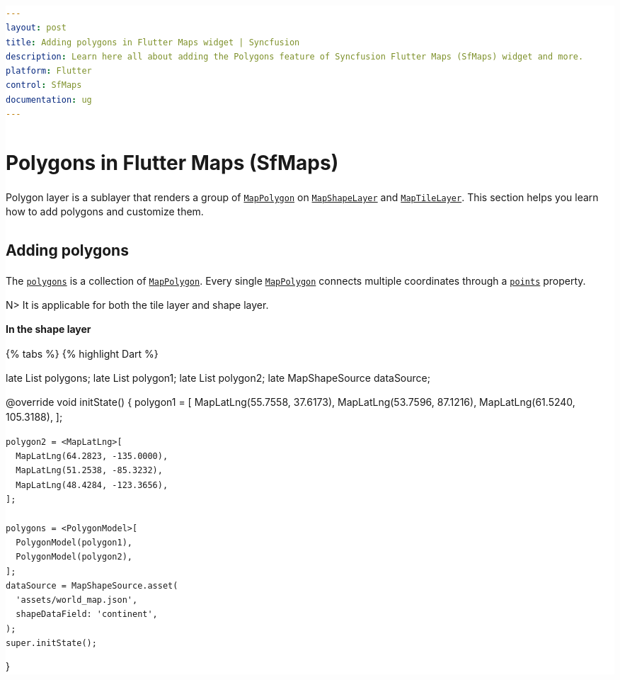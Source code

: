 ```yaml
---
layout: post
title: Adding polygons in Flutter Maps widget | Syncfusion
description: Learn here all about adding the Polygons feature of Syncfusion Flutter Maps (SfMaps) widget and more.
platform: Flutter
control: SfMaps
documentation: ug
---
```


# Polygons in Flutter Maps (SfMaps)

Polygon layer is a sublayer that renders a group of [`MapPolygon`](https://pub.dev/documentation/syncfusion_flutter_maps/latest/maps/MapPolygon-class.html) on [`MapShapeLayer`](https://pub.dev/documentation/syncfusion_flutter_maps/latest/maps/MapShapeLayer-class.html) and [`MapTileLayer`](https://pub.dev/documentation/syncfusion_flutter_maps/latest/maps/MapTileLayer-class.html). This section helps you learn how to add polygons and customize them.

## Adding polygons

The [`polygons`](https://pub.dev/documentation/syncfusion_flutter_maps/latest/maps/MapPolygonLayer/polygons.html) is a collection of [`MapPolygon`](https://pub.dev/documentation/syncfusion_flutter_maps/latest/maps/MapPolygon-class.html). Every single [`MapPolygon`](https://pub.dev/documentation/syncfusion_flutter_maps/latest/maps/MapPolygon-class.html) connects multiple coordinates through a [`points`](https://pub.dev/documentation/syncfusion_flutter_maps/latest/maps/MapPolygon/points.html) property.

N> It is applicable for both the tile layer and shape layer.

<b>In the shape layer</b>

{% tabs %}
{% highlight Dart %}

late List<PolygonModel> polygons;
late List<MapLatLng> polygon1;
late List<MapLatLng> polygon2;
late MapShapeSource dataSource;

@override
void initState() {
    polygon1 = <MapLatLng>[
      MapLatLng(55.7558, 37.6173),
      MapLatLng(53.7596, 87.1216),
      MapLatLng(61.5240, 105.3188),
    ];

    polygon2 = <MapLatLng>[
      MapLatLng(64.2823, -135.0000),
      MapLatLng(51.2538, -85.3232),
      MapLatLng(48.4284, -123.3656),
    ];

    polygons = <PolygonModel>[
      PolygonModel(polygon1),
      PolygonModel(polygon2),
    ];
    dataSource = MapShapeSource.asset(
      'assets/world_map.json',
      shapeDataField: 'continent',
    );
    super.initState();
}
